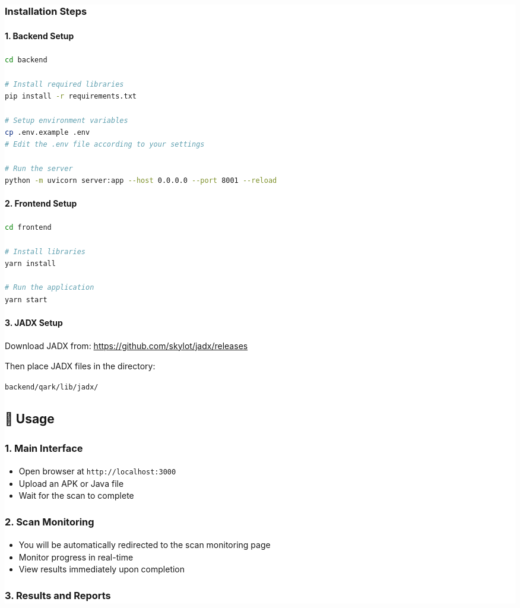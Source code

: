 ### Installation Steps

#### 1. Backend Setup

```bash
cd backend

# Install required libraries
pip install -r requirements.txt

# Setup environment variables
cp .env.example .env
# Edit the .env file according to your settings

# Run the server
python -m uvicorn server:app --host 0.0.0.0 --port 8001 --reload
```

#### 2. Frontend Setup

```bash
cd frontend

# Install libraries
yarn install

# Run the application
yarn start
```

#### 3. JADX Setup

Download JADX from: https://github.com/skylot/jadx/releases

Then place JADX files in the directory:
```
backend/qark/lib/jadx/
```

## 🚀 Usage

### 1. Main Interface

- Open browser at `http://localhost:3000`
- Upload an APK or Java file
- Wait for the scan to complete

### 2. Scan Monitoring

- You will be automatically redirected to the scan monitoring page
- Monitor progress in real-time
- View results immediately upon completion

### 3. Results and Reports
